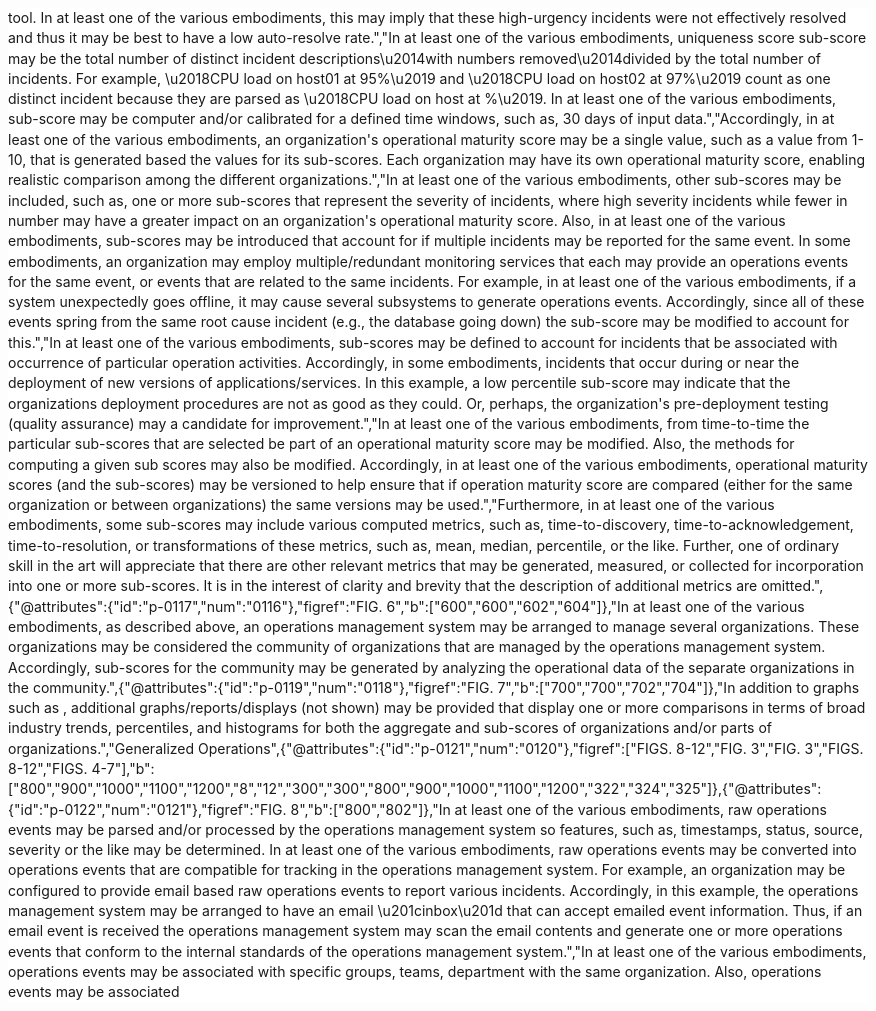 tool. In at least one of the various embodiments, this may imply that these high-urgency incidents were not effectively resolved and thus it may be best to have a low auto-resolve rate.","In at least one of the various embodiments, uniqueness score sub-score may be the total number of distinct incident descriptions\u2014with numbers removed\u2014divided by the total number of incidents. For example, \u2018CPU load on host01 at 95%\u2019 and \u2018CPU load on host02 at 97%\u2019 count as one distinct incident because they are parsed as \u2018CPU load on host at %\u2019. In at least one of the various embodiments, sub-score may be computer and\/or calibrated for a defined time windows, such as, 30 days of input data.","Accordingly, in at least one of the various embodiments, an organization's operational maturity score may be a single value, such as a value from 1-10, that is generated based the values for its sub-scores. Each organization may have its own operational maturity score, enabling realistic comparison among the different organizations.","In at least one of the various embodiments, other sub-scores may be included, such as, one or more sub-scores that represent the severity of incidents, where high severity incidents while fewer in number may have a greater impact on an organization's operational maturity score. Also, in at least one of the various embodiments, sub-scores may be introduced that account for if multiple incidents may be reported for the same event. In some embodiments, an organization may employ multiple\/redundant monitoring services that each may provide an operations events for the same event, or events that are related to the same incidents. For example, in at least one of the various embodiments, if a system unexpectedly goes offline, it may cause several subsystems to generate operations events. Accordingly, since all of these events spring from the same root cause incident (e.g., the database going down) the sub-score may be modified to account for this.","In at least one of the various embodiments, sub-scores may be defined to account for incidents that be associated with occurrence of particular operation activities. Accordingly, in some embodiments, incidents that occur during or near the deployment of new versions of applications\/services. In this example, a low percentile sub-score may indicate that the organizations deployment procedures are not as good as they could. Or, perhaps, the organization's pre-deployment testing (quality assurance) may a candidate for improvement.","In at least one of the various embodiments, from time-to-time the particular sub-scores that are selected be part of an operational maturity score may be modified. Also, the methods for computing a given sub scores may also be modified. Accordingly, in at least one of the various embodiments, operational maturity scores (and the sub-scores) may be versioned to help ensure that if operation maturity score are compared (either for the same organization or between organizations) the same versions may be used.","Furthermore, in at least one of the various embodiments, some sub-scores may include various computed metrics, such as, time-to-discovery, time-to-acknowledgement, time-to-resolution, or transformations of these metrics, such as, mean, median, percentile, or the like. Further, one of ordinary skill in the art will appreciate that there are other relevant metrics that may be generated, measured, or collected for incorporation into one or more sub-scores. It is in the interest of clarity and brevity that the description of additional metrics are omitted.",{"@attributes":{"id":"p-0117","num":"0116"},"figref":"FIG. 6","b":["600","600","602","604"]},"In at least one of the various embodiments, as described above, an operations management system may be arranged to manage several organizations. These organizations may be considered the community of organizations that are managed by the operations management system. Accordingly, sub-scores for the community may be generated by analyzing the operational data of the separate organizations in the community.",{"@attributes":{"id":"p-0119","num":"0118"},"figref":"FIG. 7","b":["700","700","702","704"]},"In addition to graphs such as , additional graphs\/reports\/displays (not shown) may be provided that display one or more comparisons in terms of broad industry trends, percentiles, and histograms for both the aggregate and sub-scores of organizations and\/or parts of organizations.","Generalized Operations",{"@attributes":{"id":"p-0121","num":"0120"},"figref":["FIGS. 8-12","FIG. 3","FIG. 3","FIGS. 8-12","FIGS. 4-7"],"b":["800","900","1000","1100","1200","8","12","300","300","800","900","1000","1100","1200","322","324","325"]},{"@attributes":{"id":"p-0122","num":"0121"},"figref":"FIG. 8","b":["800","802"]},"In at least one of the various embodiments, raw operations events may be parsed and\/or processed by the operations management system so features, such as, timestamps, status, source, severity or the like may be determined. In at least one of the various embodiments, raw operations events may be converted into operations events that are compatible for tracking in the operations management system. For example, an organization may be configured to provide email based raw operations events to report various incidents. Accordingly, in this example, the operations management system may be arranged to have an email \u201cinbox\u201d that can accept emailed event information. Thus, if an email event is received the operations management system may scan the email contents and generate one or more operations events that conform to the internal standards of the operations management system.","In at least one of the various embodiments, operations events may be associated with specific groups, teams, department with the same organization. Also, operations events may be associated